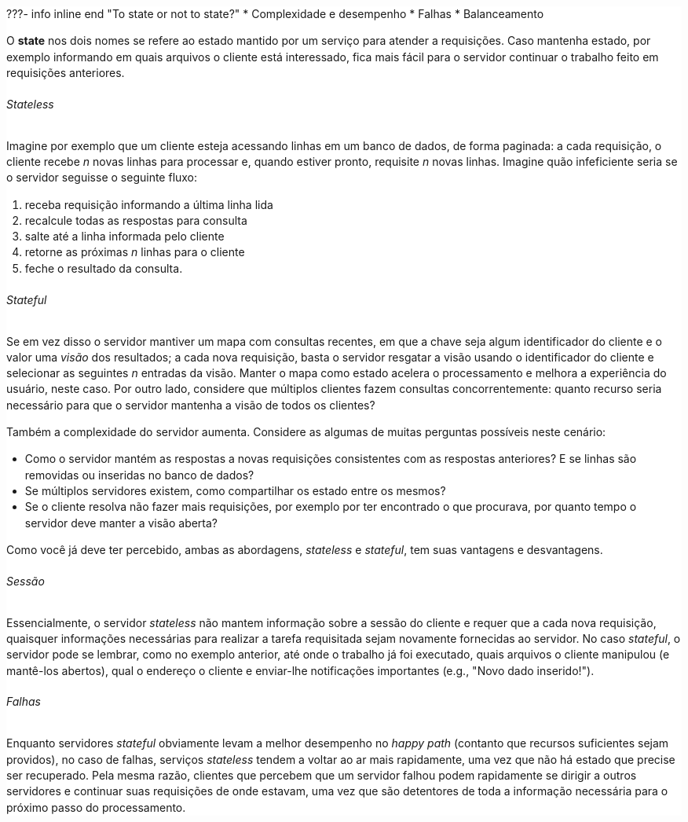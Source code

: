 ???- info inline end "To state or not to state?"
      * Complexidade e desempenho
      * Falhas
      * Balanceamento

O **state** nos dois nomes se refere ao estado mantido por um serviço para atender a requisições.
Caso mantenha estado, por exemplo informando em quais arquivos o cliente está interessado, fica mais fácil para o servidor continuar o trabalho feito em requisições anteriores.

###### Stateless
Imagine por exemplo que um cliente esteja acessando linhas em um banco de dados, de forma paginada: a cada requisição, o cliente recebe $n$ novas linhas para processar e, quando estiver pronto, requisite $n$ novas linhas.
Imagine quão infeficiente seria se o servidor seguisse o seguinte fluxo:

1. receba requisição informando a última linha lida
2. recalcule todas as respostas para consulta
3. salte até a linha informada pelo cliente
4. retorne as próximas $n$ linhas para o cliente
5. feche o resultado da consulta.

###### Stateful
Se em vez disso o servidor mantiver um mapa com consultas recentes, em que a chave seja algum identificador do cliente e o valor uma *visão*  dos resultados; a cada nova requisição, basta o servidor resgatar a visão usando o identificador do cliente e selecionar as seguintes $n$ entradas da visão. Manter o mapa como estado acelera o processamento e melhora a experiência do usuário, neste caso.
Por outro lado, considere que múltiplos clientes fazem consultas concorrentemente: quanto recurso seria necessário para que o servidor mantenha a visão de todos os clientes?

Também a complexidade do servidor aumenta. Considere as algumas de muitas perguntas possíveis neste cenário:

* Como o servidor mantém as respostas a novas requisições consistentes com as respostas anteriores? E se linhas são removidas ou inseridas no banco de dados?
* Se múltiplos servidores existem, como compartilhar os estado entre os mesmos?
* Se o cliente resolva não fazer mais requisições, por exemplo por ter encontrado o que procurava, por quanto tempo o servidor deve manter a visão aberta?

Como você já deve ter percebido, ambas as abordagens, *stateless* e *stateful*, tem suas vantagens e desvantagens.

###### Sessão

Essencialmente, o servidor *stateless* não mantem informação sobre a sessão do cliente e requer que a cada nova requisição, quaisquer informações necessárias para realizar a tarefa requisitada sejam novamente fornecidas ao servidor.
No caso *stateful*, o servidor pode se lembrar, como no exemplo anterior, até onde o trabalho já foi executado, quais arquivos o cliente manipulou (e mantê-los abertos), qual o endereço o cliente e enviar-lhe notificações importantes (e.g., "Novo dado inserido!").

###### Falhas

Enquanto servidores *stateful* obviamente levam a melhor desempenho no *happy path* (contanto que recursos suficientes sejam providos), no caso de falhas, serviços *stateless* tendem a voltar ao ar mais rapidamente, uma vez que não há estado que precise ser recuperado.
Pela mesma razão, clientes que percebem que um servidor falhou podem rapidamente se dirigir a outros servidores e continuar suas requisições de onde estavam, uma vez que são detentores de toda a informação necessária para o próximo passo do processamento.
